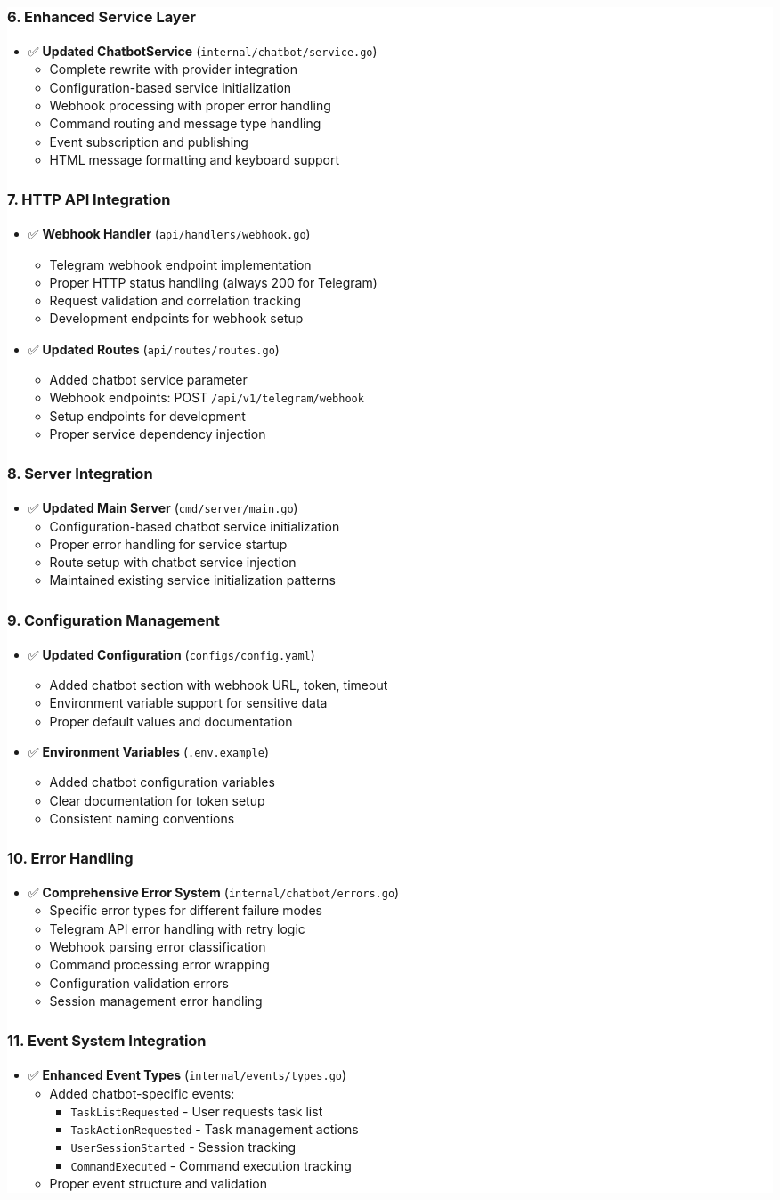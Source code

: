 ### 6. Enhanced Service Layer
- ✅ **Updated ChatbotService** (`internal/chatbot/service.go`)
  - Complete rewrite with provider integration
  - Configuration-based service initialization
  - Webhook processing with proper error handling
  - Command routing and message type handling
  - Event subscription and publishing
  - HTML message formatting and keyboard support

### 7. HTTP API Integration
- ✅ **Webhook Handler** (`api/handlers/webhook.go`)
  - Telegram webhook endpoint implementation
  - Proper HTTP status handling (always 200 for Telegram)
  - Request validation and correlation tracking
  - Development endpoints for webhook setup

- ✅ **Updated Routes** (`api/routes/routes.go`)
  - Added chatbot service parameter
  - Webhook endpoints: POST `/api/v1/telegram/webhook`
  - Setup endpoints for development
  - Proper service dependency injection

### 8. Server Integration
- ✅ **Updated Main Server** (`cmd/server/main.go`)
  - Configuration-based chatbot service initialization
  - Proper error handling for service startup
  - Route setup with chatbot service injection
  - Maintained existing service initialization patterns

### 9. Configuration Management
- ✅ **Updated Configuration** (`configs/config.yaml`)
  - Added chatbot section with webhook URL, token, timeout
  - Environment variable support for sensitive data
  - Proper default values and documentation

- ✅ **Environment Variables** (`.env.example`)
  - Added chatbot configuration variables
  - Clear documentation for token setup
  - Consistent naming conventions

### 10. Error Handling
- ✅ **Comprehensive Error System** (`internal/chatbot/errors.go`)
  - Specific error types for different failure modes
  - Telegram API error handling with retry logic
  - Webhook parsing error classification
  - Command processing error wrapping
  - Configuration validation errors
  - Session management error handling

### 11. Event System Integration
- ✅ **Enhanced Event Types** (`internal/events/types.go`)
  - Added chatbot-specific events:
    - `TaskListRequested` - User requests task list
    - `TaskActionRequested` - Task management actions
    - `UserSessionStarted` - Session tracking
    - `CommandExecuted` - Command execution tracking
  - Proper event structure and validation
